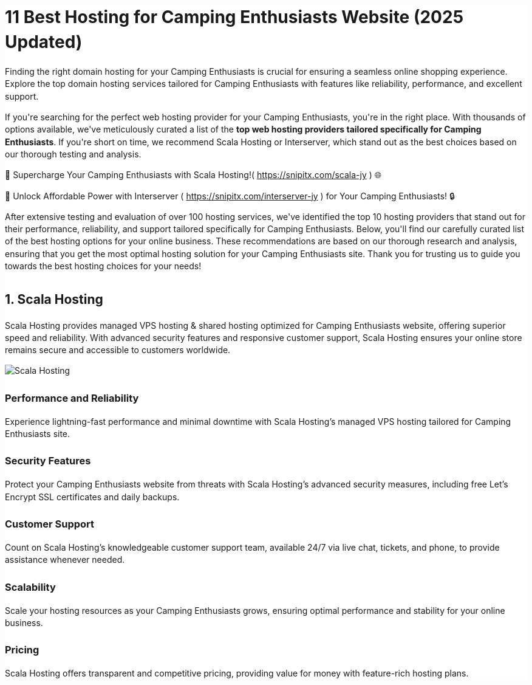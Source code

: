 # 11 Best Hosting for Camping Enthusiasts Website (2025 Updated)

Finding the right domain hosting for your Camping Enthusiasts is crucial for ensuring a seamless online shopping experience. Explore the top domain hosting services tailored for Camping Enthusiasts with features like reliability, performance, and excellent support.

If you're searching for the perfect web hosting provider for your Camping Enthusiasts, you're in the right place. With thousands of options available, we've meticulously curated a list of the **top web hosting providers tailored specifically for Camping Enthusiasts**. If you're short on time, we recommend Scala Hosting or Interserver, which stand out as the best choices based on our thorough testing and analysis.

🚀 Supercharge Your Camping Enthusiasts with Scala Hosting!( https://snipitx.com/scala-jy ) 🌐 

💸 Unlock Affordable Power with Interserver ( https://snipitx.com/interserver-jy ) for Your Camping Enthusiasts! 🔒

After extensive testing and evaluation of over 100 hosting services, we've identified the top 10 hosting providers that stand out for their performance, reliability, and support tailored specifically for Camping Enthusiasts. Below, you'll find our carefully curated list of the best hosting options for your online business. These recommendations are based on our thorough research and analysis, ensuring that you get the most optimal hosting solution for your Camping Enthusiasts site. Thank you for trusting us to guide you towards the best hosting choices for your needs!

## 1. Scala Hosting

Scala Hosting provides managed VPS hosting & shared hosting optimized for Camping Enthusiasts website, offering superior speed and reliability. With advanced security features and responsive customer support, Scala Hosting ensures your online store remains secure and accessible to customers worldwide.

![Scala Hosting](https://i.imgur.com/uJ5JIK3.png "Scala Web Hosting")

### Performance and Reliability
Experience lightning-fast performance and minimal downtime with Scala Hosting’s managed VPS hosting tailored for Camping Enthusiasts site.

### Security Features
Protect your Camping Enthusiasts website from threats with Scala Hosting’s advanced security measures, including free Let’s Encrypt SSL certificates and daily backups.

### Customer Support
Count on Scala Hosting’s knowledgeable customer support team, available 24/7 via live chat, tickets, and phone, to provide assistance whenever needed.

### Scalability
Scale your hosting resources as your Camping Enthusiasts grows, ensuring optimal performance and stability for your online business.

### Pricing
Scala Hosting offers transparent and competitive pricing, providing value for money with feature-rich hosting plans.
